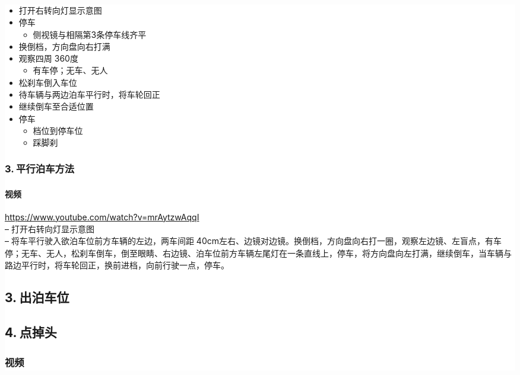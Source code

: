   * 打开右转向灯显示意图
  * 停车 
      * 侧视镜与相隔第3条停车线齐平
  * 换倒档，方向盘向右打满
  * 观察四周 360度 
      * 有车停；无车、无人
  * 松刹车倒入车位
  * 待车辆与两边泊车平行时，将车轮回正
  * 继续倒车至合适位置
  * 停车 
      * 档位到停车位
      * 踩脚刹

### 3. 平行泊车方法

#### 视频

https://www.youtube.com/watch?v=mrAytzwAqqI  
&#8211; 打开右转向灯显示意图  
&#8211; 将车平行驶入欲泊车位前方车辆的左边，两车间距 40cm左右、边镜对边镜。换倒档，方向盘向右打一圈，观察左边镜、左盲点，有车停；无车、无人，松刹车倒车，倒至眼睛、右边镜、泊车位前方车辆左尾灯在一条直线上，停车，将方向盘向左打满，继续倒车，当车辆与路边平行时，将车轮回正，换前进档，向前行驶一点，停车。

## 3. 出泊车位

## 4. 点掉头

### 视频